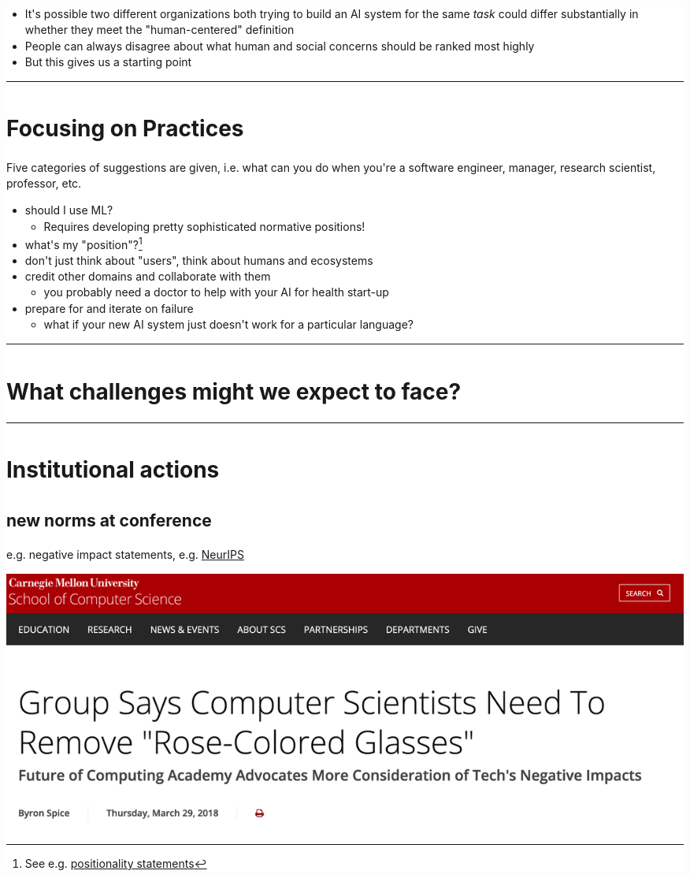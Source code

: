<v-clicks>

- It's possible two different organizations both trying to build an AI system for the same *task* could differ substantially in whether they meet the "human-centered" definition
- People can always disagree about what human and social concerns should be ranked most highly
- But this gives us a starting point

</v-clicks>

---

# Focusing on Practices 

Five categories of suggestions are given, i.e. what can you do when you're a software engineer, manager, research scientist, professor, etc.

<v-clicks>

- should I use ML?
  - Requires developing pretty sophisticated normative positions!
- what's my "position"?[^2]
- don't just think about "users", think about humans and ecosystems
- credit other domains and collaborate with them
  - you probably need a doctor to help with your AI for health start-up
- prepare for and iterate on failure
  - what if your new AI system just doesn't work for a particular language?

</v-clicks>

[^2]: See e.g. [positionality statements](https://en.wikipedia.org/wiki/Positionality_statement)

---

# What challenges might we expect to face?

---

# Institutional actions

<v-clicks>

## new norms at conference

e.g. negative impact statements, e.g. [NeurIPS](https://www.cs.cmu.edu/news/2018/group-says-computer-scientists-need-remove-rose-colored-glasses)

<img src="./images/fca-newscoverage.png">


[^1]: [Chancellor 2023](https://cacm.acm.org/magazines/2023/3/270209-toward-practices-for-human-centered-machine-learning/fulltext)